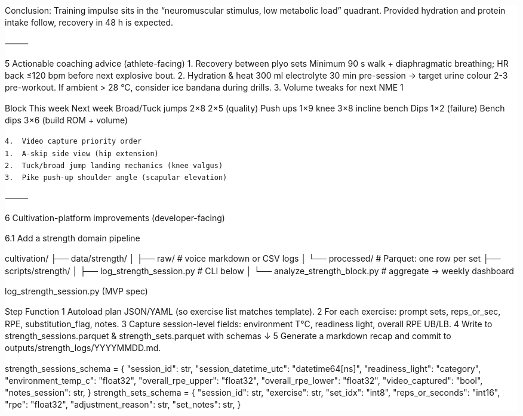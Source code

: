 Conclusion: Training impulse sits in the “neuromuscular stimulus, low metabolic load” quadrant. Provided hydration and protein intake follow, recovery in 48 h is expected.

⸻

5  Actionable coaching advice (athlete-facing)
	1.	Recovery between plyo sets
Minimum 90 s walk + diaphragmatic breathing; HR back ≤120 bpm before next explosive bout.
	2.	Hydration & heat
300 ml electrolyte 30 min pre-session → target urine colour 2-3 pre-workout.
If ambient > 28 °C, consider ice bandana during drills.
	3.	Volume tweaks for next NME 1

Block	This week	Next week
Broad/Tuck jumps	2×8	2×5 (quality)
Push ups	1×9 knee	3×8 incline bench
Dips	1×2 (failure)	Bench dips 3×6 (build ROM + volume)


	4.	Video capture priority order
	1.	A-skip side view (hip extension)
	2.	Tuck/broad jump landing mechanics (knee valgus)
	3.	Pike push-up shoulder angle (scapular elevation)

⸻

6  Cultivation-platform improvements (developer-facing)

6.1  Add a strength domain pipeline

cultivation/
├── data/strength/
│   ├── raw/          # voice markdown or CSV logs
│   └── processed/    # Parquet: one row per set
├── scripts/strength/
│   ├── log_strength_session.py   # CLI below
│   └── analyze_strength_block.py # aggregate -> weekly dashboard

log_strength_session.py (MVP spec)

Step	Function
1	Autoload plan JSON/YAML (so exercise list matches template).
2	For each exercise: prompt sets, reps_or_sec, RPE, substitution_flag, notes.
3	Capture session-level fields: environment T°C, readiness light, overall RPE UB/LB.
4	Write to strength_sessions.parquet & strength_sets.parquet with schemas ↓
5	Generate a markdown recap and commit to outputs/strength_logs/YYYYMMDD.md.

strength_sessions_schema = {
    "session_id": str,
    "session_datetime_utc": "datetime64[ns]",
    "readiness_light": "category",
    "environment_temp_c": "float32",
    "overall_rpe_upper": "float32",
    "overall_rpe_lower": "float32",
    "video_captured": "bool",
    "notes_session": str,
}
strength_sets_schema = {
    "session_id": str,
    "exercise": str,
    "set_idx": "int8",
    "reps_or_seconds": "int16",
    "rpe": "float32",
    "adjustment_reason": str,
    "set_notes": str,
}
